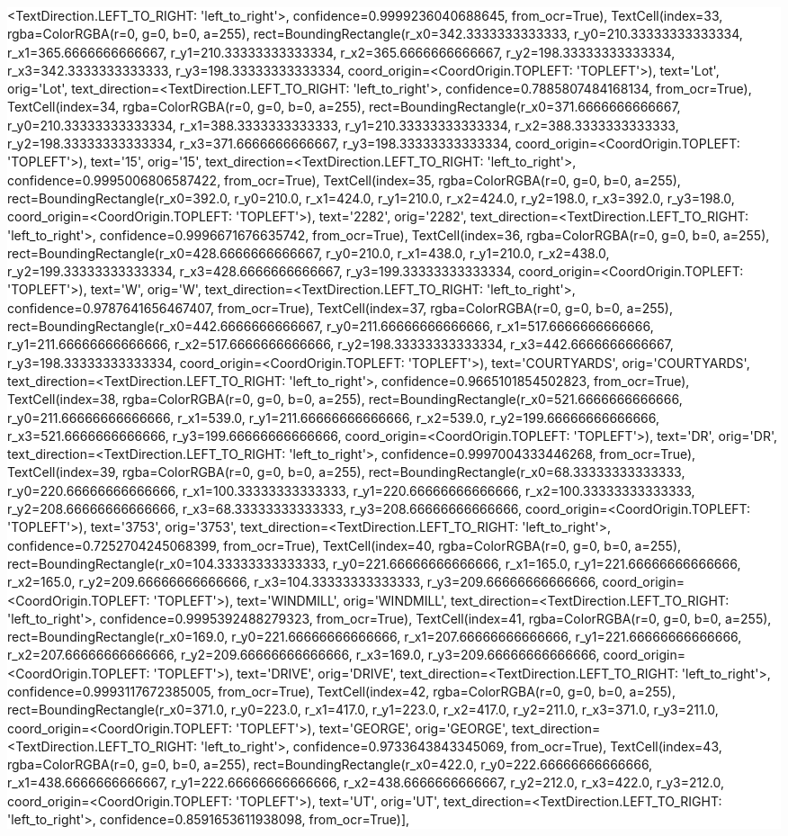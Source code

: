 <TextDirection.LEFT_TO_RIGHT: 'left_to_right'>, confidence=0.9999236040688645, from_ocr=True), TextCell(index=33, rgba=ColorRGBA(r=0, g=0, b=0, a=255), rect=BoundingRectangle(r_x0=342.3333333333333, r_y0=210.33333333333334, r_x1=365.6666666666667, r_y1=210.33333333333334, r_x2=365.6666666666667, r_y2=198.33333333333334, r_x3=342.3333333333333, r_y3=198.33333333333334, coord_origin=<CoordOrigin.TOPLEFT: 'TOPLEFT'>), text='Lot', orig='Lot', text_direction=<TextDirection.LEFT_TO_RIGHT: 'left_to_right'>, confidence=0.7885807484168134, from_ocr=True), TextCell(index=34, rgba=ColorRGBA(r=0, g=0, b=0, a=255), rect=BoundingRectangle(r_x0=371.6666666666667, r_y0=210.33333333333334, r_x1=388.3333333333333, r_y1=210.33333333333334, r_x2=388.3333333333333, r_y2=198.33333333333334, r_x3=371.6666666666667, r_y3=198.33333333333334, coord_origin=<CoordOrigin.TOPLEFT: 'TOPLEFT'>), text='15', orig='15', text_direction=<TextDirection.LEFT_TO_RIGHT: 'left_to_right'>, confidence=0.9995006806587422, from_ocr=True), TextCell(index=35, rgba=ColorRGBA(r=0, g=0, b=0, a=255), rect=BoundingRectangle(r_x0=392.0, r_y0=210.0, r_x1=424.0, r_y1=210.0, r_x2=424.0, r_y2=198.0, r_x3=392.0, r_y3=198.0, coord_origin=<CoordOrigin.TOPLEFT: 'TOPLEFT'>), text='2282', orig='2282', text_direction=<TextDirection.LEFT_TO_RIGHT: 'left_to_right'>, confidence=0.9996671676635742, from_ocr=True), TextCell(index=36, rgba=ColorRGBA(r=0, g=0, b=0, a=255), rect=BoundingRectangle(r_x0=428.6666666666667, r_y0=210.0, r_x1=438.0, r_y1=210.0, r_x2=438.0, r_y2=199.33333333333334, r_x3=428.6666666666667, r_y3=199.33333333333334, coord_origin=<CoordOrigin.TOPLEFT: 'TOPLEFT'>), text='W', orig='W', text_direction=<TextDirection.LEFT_TO_RIGHT: 'left_to_right'>, confidence=0.9787641656467407, from_ocr=True), TextCell(index=37, rgba=ColorRGBA(r=0, g=0, b=0, a=255), rect=BoundingRectangle(r_x0=442.6666666666667, r_y0=211.66666666666666, r_x1=517.6666666666666, r_y1=211.66666666666666, r_x2=517.6666666666666, r_y2=198.33333333333334, r_x3=442.6666666666667, r_y3=198.33333333333334, coord_origin=<CoordOrigin.TOPLEFT: 'TOPLEFT'>), text='COURTYARDS', orig='COURTYARDS', text_direction=<TextDirection.LEFT_TO_RIGHT: 'left_to_right'>, confidence=0.9665101854502823, from_ocr=True), TextCell(index=38, rgba=ColorRGBA(r=0, g=0, b=0, a=255), rect=BoundingRectangle(r_x0=521.6666666666666, r_y0=211.66666666666666, r_x1=539.0, r_y1=211.66666666666666, r_x2=539.0, r_y2=199.66666666666666, r_x3=521.6666666666666, r_y3=199.66666666666666, coord_origin=<CoordOrigin.TOPLEFT: 'TOPLEFT'>), text='DR', orig='DR', text_direction=<TextDirection.LEFT_TO_RIGHT: 'left_to_right'>, confidence=0.9997004333446268, from_ocr=True), TextCell(index=39, rgba=ColorRGBA(r=0, g=0, b=0, a=255), rect=BoundingRectangle(r_x0=68.33333333333333, r_y0=220.66666666666666, r_x1=100.33333333333333, r_y1=220.66666666666666, r_x2=100.33333333333333, r_y2=208.66666666666666, r_x3=68.33333333333333, r_y3=208.66666666666666, coord_origin=<CoordOrigin.TOPLEFT: 'TOPLEFT'>), text='3753', orig='3753', text_direction=<TextDirection.LEFT_TO_RIGHT: 'left_to_right'>, confidence=0.7252704245068399, from_ocr=True), TextCell(index=40, rgba=ColorRGBA(r=0, g=0, b=0, a=255), rect=BoundingRectangle(r_x0=104.33333333333333, r_y0=221.66666666666666, r_x1=165.0, r_y1=221.66666666666666, r_x2=165.0, r_y2=209.66666666666666, r_x3=104.33333333333333, r_y3=209.66666666666666, coord_origin=<CoordOrigin.TOPLEFT: 'TOPLEFT'>), text='WINDMILL', orig='WINDMILL', text_direction=<TextDirection.LEFT_TO_RIGHT: 'left_to_right'>, confidence=0.9995392488279323, from_ocr=True), TextCell(index=41, rgba=ColorRGBA(r=0, g=0, b=0, a=255), rect=BoundingRectangle(r_x0=169.0, r_y0=221.66666666666666, r_x1=207.66666666666666, r_y1=221.66666666666666, r_x2=207.66666666666666, r_y2=209.66666666666666, r_x3=169.0, r_y3=209.66666666666666, coord_origin=<CoordOrigin.TOPLEFT: 'TOPLEFT'>), text='DRIVE', orig='DRIVE', text_direction=<TextDirection.LEFT_TO_RIGHT: 'left_to_right'>, confidence=0.9993117672385005, from_ocr=True), TextCell(index=42, rgba=ColorRGBA(r=0, g=0, b=0, a=255), rect=BoundingRectangle(r_x0=371.0, r_y0=223.0, r_x1=417.0, r_y1=223.0, r_x2=417.0, r_y2=211.0, r_x3=371.0, r_y3=211.0, coord_origin=<CoordOrigin.TOPLEFT: 'TOPLEFT'>), text='GEORGE', orig='GEORGE', text_direction=<TextDirection.LEFT_TO_RIGHT: 'left_to_right'>, confidence=0.9733643843345069, from_ocr=True), TextCell(index=43, rgba=ColorRGBA(r=0, g=0, b=0, a=255), rect=BoundingRectangle(r_x0=422.0, r_y0=222.66666666666666, r_x1=438.6666666666667, r_y1=222.66666666666666, r_x2=438.6666666666667, r_y2=212.0, r_x3=422.0, r_y3=212.0, coord_origin=<CoordOrigin.TOPLEFT: 'TOPLEFT'>), text='UT', orig='UT', text_direction=<TextDirection.LEFT_TO_RIGHT: 'left_to_right'>, confidence=0.8591653611938098, from_ocr=True)],